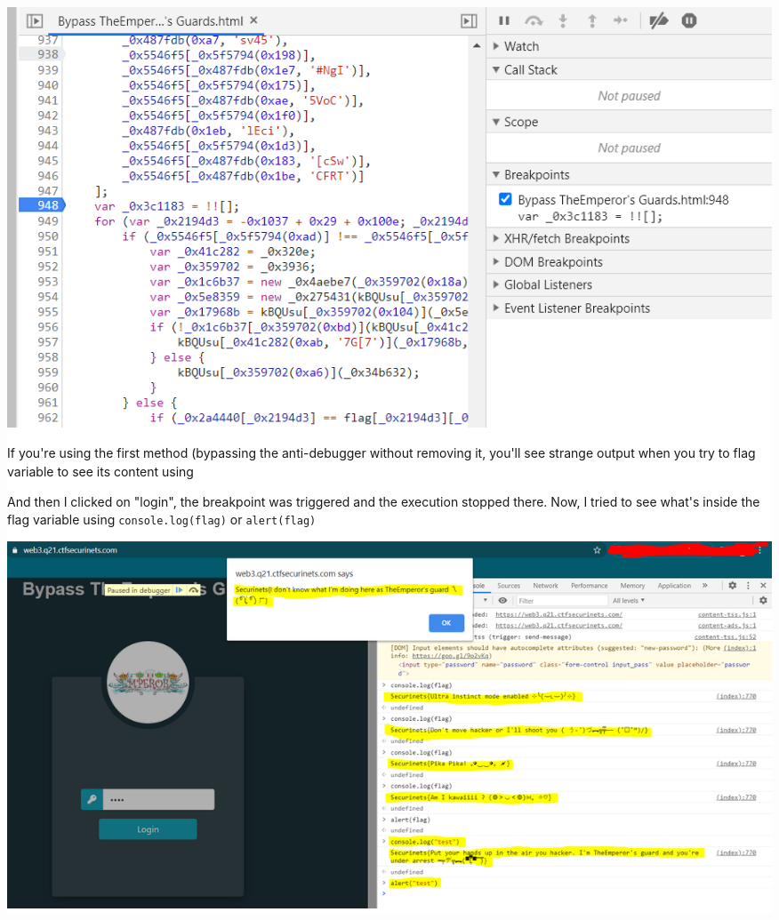 <img src="resources/web-584-bypass_the_emperors_guards/12.PNG"/>
</p>

If you're using the first method (bypassing the anti-debugger without removing it, you'll see strange output when you try to flag variable to see its content using 

And then I clicked on "login", the breakpoint was triggered and the execution stopped there. Now, I tried to see what's inside the flag variable using `console.log(flag)` or `alert(flag)`

<p align="center">
<img src="resources/web-584-bypass_the_emperors_guards/13.PNG"/>
</p>
